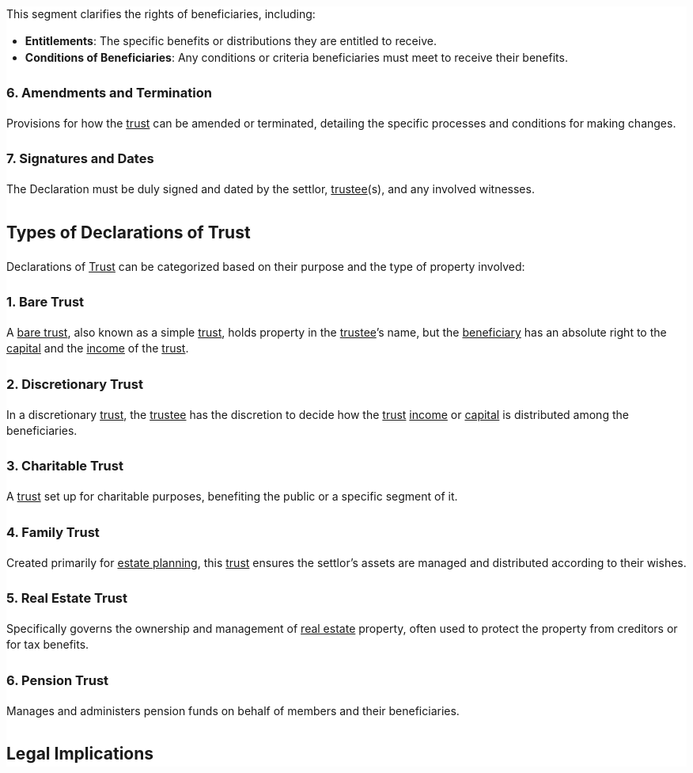 This segment clarifies the rights of beneficiaries, including:
- **Entitlements**: The specific benefits or distributions they are entitled to receive.
- **Conditions of Beneficiaries**: Any conditions or criteria beneficiaries must meet to receive their benefits.

### 6. Amendments and Termination

Provisions for how the [trust](../t/trust.md) can be amended or terminated, detailing the specific processes and conditions for making changes.

### 7. Signatures and Dates

The Declaration must be duly signed and dated by the settlor, [trustee](../t/trustee.md)(s), and any involved witnesses.

## Types of Declarations of Trust

Declarations of [Trust](../t/trust.md) can be categorized based on their purpose and the type of property involved:

### 1. Bare Trust

A [bare trust](../b/bare_trust.md), also known as a simple [trust](../t/trust.md), holds property in the [trustee](../t/trustee.md)’s name, but the [beneficiary](../b/beneficiary.md) has an absolute right to the [capital](../c/capital.md) and the [income](../i/income.md) of the [trust](../t/trust.md).

### 2. Discretionary Trust

In a discretionary [trust](../t/trust.md), the [trustee](../t/trustee.md) has the discretion to decide how the [trust](../t/trust.md) [income](../i/income.md) or [capital](../c/capital.md) is distributed among the beneficiaries.

### 3. Charitable Trust

A [trust](../t/trust.md) set up for charitable purposes, benefiting the public or a specific segment of it.

### 4. Family Trust

Created primarily for [estate planning](../e/estate_planning.md), this [trust](../t/trust.md) ensures the settlor’s assets are managed and distributed according to their wishes.

### 5. Real Estate Trust

Specifically governs the ownership and management of [real estate](../r/real_estate.md) property, often used to protect the property from creditors or for tax benefits.

### 6. Pension Trust

Manages and administers pension funds on behalf of members and their beneficiaries.

## Legal Implications
